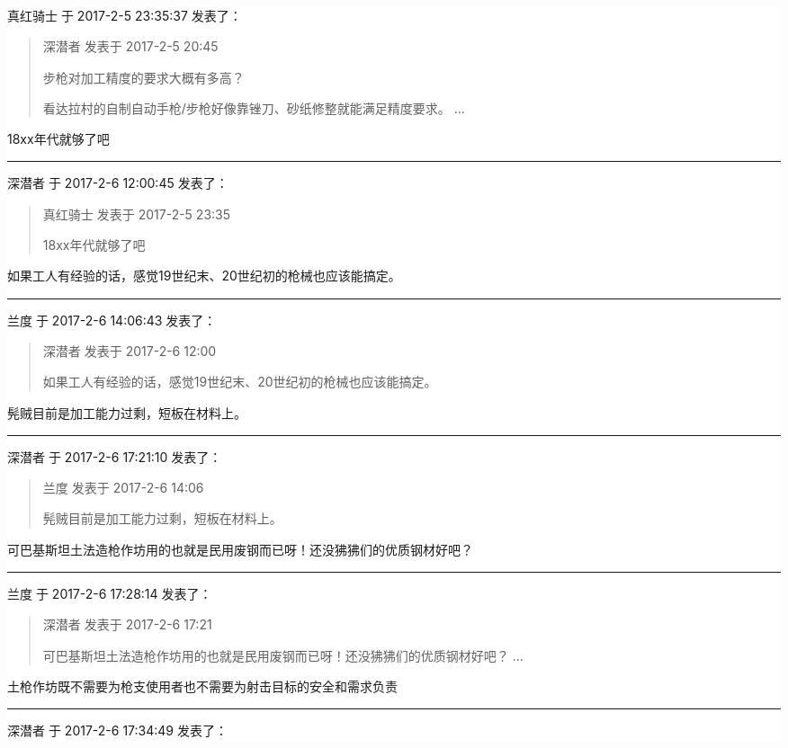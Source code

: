 真红骑士 于 2017-2-5 23:35:37 发表了：

> 深潜者 发表于 2017-2-5 20:45
> 
> 步枪对加工精度的要求大概有多高？
> 
> 看达拉村的自制自动手枪/步枪好像靠锉刀、砂纸修整就能满足精度要求。 ...



18xx年代就够了吧

---------

深潜者 于 2017-2-6 12:00:45 发表了：

> 真红骑士 发表于 2017-2-5 23:35
> 
> 18xx年代就够了吧



如果工人有经验的话，感觉19世纪末、20世纪初的枪械也应该能搞定。

---------

兰度 于 2017-2-6 14:06:43 发表了：

> 深潜者 发表于 2017-2-6 12:00
> 
> 如果工人有经验的话，感觉19世纪末、20世纪初的枪械也应该能搞定。



髡贼目前是加工能力过剩，短板在材料上。

---------

深潜者 于 2017-2-6 17:21:10 发表了：

> 兰度 发表于 2017-2-6 14:06
> 
> 髡贼目前是加工能力过剩，短板在材料上。



可巴基斯坦土法造枪作坊用的也就是民用废钢而已呀！还没狒狒们的优质钢材好吧？

---------

兰度 于 2017-2-6 17:28:14 发表了：

> 深潜者 发表于 2017-2-6 17:21
> 
> 可巴基斯坦土法造枪作坊用的也就是民用废钢而已呀！还没狒狒们的优质钢材好吧？ ...



土枪作坊既不需要为枪支使用者也不需要为射击目标的安全和需求负责

---------

深潜者 于 2017-2-6 17:34:49 发表了：
